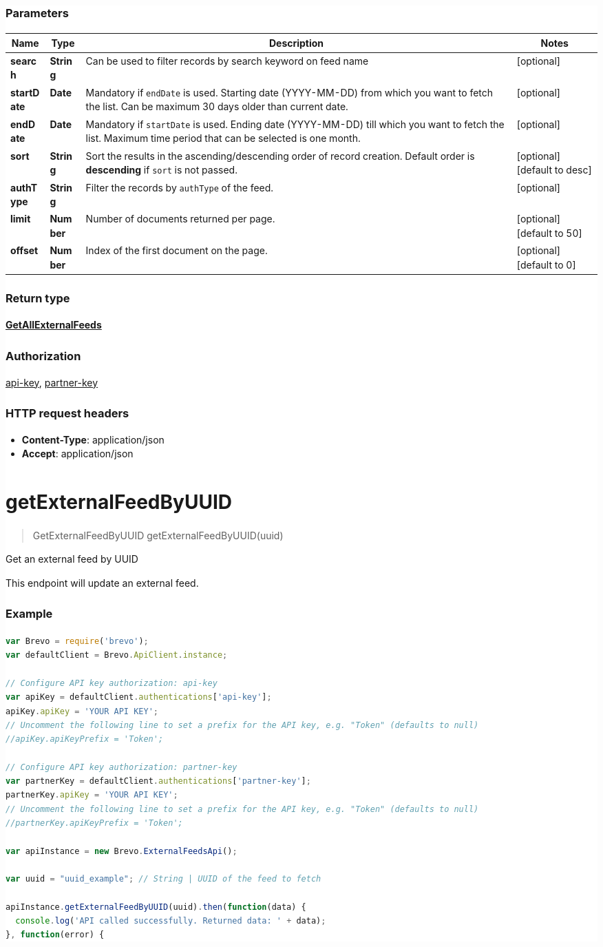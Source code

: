 ```javascript

```

### Parameters

Name | Type | Description  | Notes
------------- | ------------- | ------------- | -------------
 **search** | **String**| Can be used to filter records by search keyword on feed name | [optional] 
 **startDate** | **Date**| Mandatory if `endDate` is used. Starting date (YYYY-MM-DD) from which you want to fetch the list. Can be maximum 30 days older than current date. | [optional] 
 **endDate** | **Date**| Mandatory if `startDate` is used. Ending date (YYYY-MM-DD) till which you want to fetch the list. Maximum time period that can be selected is one month. | [optional] 
 **sort** | **String**| Sort the results in the ascending/descending order of record creation. Default order is **descending** if `sort` is not passed. | [optional] [default to desc]
 **authType** | **String**| Filter the records by `authType` of the feed. | [optional] 
 **limit** | **Number**| Number of documents returned per page. | [optional] [default to 50]
 **offset** | **Number**| Index of the first document on the page. | [optional] [default to 0]

### Return type

[**GetAllExternalFeeds**](GetAllExternalFeeds.md)

### Authorization

[api-key](../README.md#api-key), [partner-key](../README.md#partner-key)

### HTTP request headers

 - **Content-Type**: application/json
 - **Accept**: application/json

<a name="getExternalFeedByUUID"></a>
# **getExternalFeedByUUID**
> GetExternalFeedByUUID getExternalFeedByUUID(uuid)

Get an external feed by UUID

This endpoint will update an external feed.

### Example
```javascript
var Brevo = require('brevo');
var defaultClient = Brevo.ApiClient.instance;

// Configure API key authorization: api-key
var apiKey = defaultClient.authentications['api-key'];
apiKey.apiKey = 'YOUR API KEY';
// Uncomment the following line to set a prefix for the API key, e.g. "Token" (defaults to null)
//apiKey.apiKeyPrefix = 'Token';

// Configure API key authorization: partner-key
var partnerKey = defaultClient.authentications['partner-key'];
partnerKey.apiKey = 'YOUR API KEY';
// Uncomment the following line to set a prefix for the API key, e.g. "Token" (defaults to null)
//partnerKey.apiKeyPrefix = 'Token';

var apiInstance = new Brevo.ExternalFeedsApi();

var uuid = "uuid_example"; // String | UUID of the feed to fetch

apiInstance.getExternalFeedByUUID(uuid).then(function(data) {
  console.log('API called successfully. Returned data: ' + data);
}, function(error) {
```
